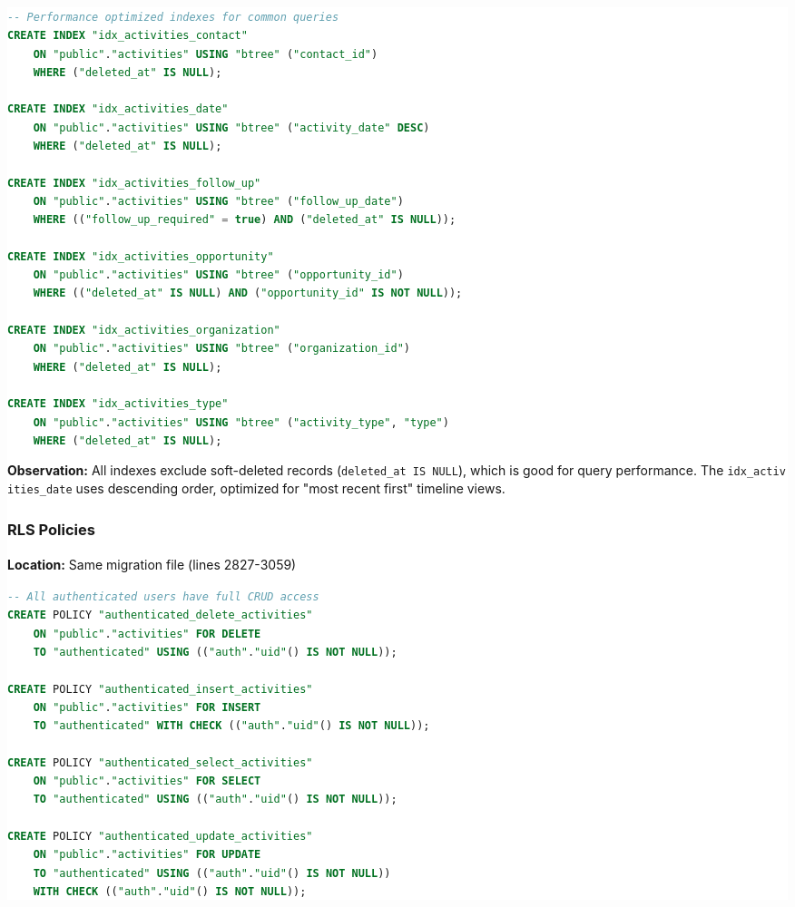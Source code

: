 ```sql
-- Performance optimized indexes for common queries
CREATE INDEX "idx_activities_contact"
    ON "public"."activities" USING "btree" ("contact_id")
    WHERE ("deleted_at" IS NULL);

CREATE INDEX "idx_activities_date"
    ON "public"."activities" USING "btree" ("activity_date" DESC)
    WHERE ("deleted_at" IS NULL);

CREATE INDEX "idx_activities_follow_up"
    ON "public"."activities" USING "btree" ("follow_up_date")
    WHERE (("follow_up_required" = true) AND ("deleted_at" IS NULL));

CREATE INDEX "idx_activities_opportunity"
    ON "public"."activities" USING "btree" ("opportunity_id")
    WHERE (("deleted_at" IS NULL) AND ("opportunity_id" IS NOT NULL));

CREATE INDEX "idx_activities_organization"
    ON "public"."activities" USING "btree" ("organization_id")
    WHERE ("deleted_at" IS NULL);

CREATE INDEX "idx_activities_type"
    ON "public"."activities" USING "btree" ("activity_type", "type")
    WHERE ("deleted_at" IS NULL);
```

**Observation:** All indexes exclude soft-deleted records (`deleted_at IS NULL`), which is good for query performance. The `idx_activities_date` uses descending order, optimized for "most recent first" timeline views.

### RLS Policies

**Location:** Same migration file (lines 2827-3059)

```sql
-- All authenticated users have full CRUD access
CREATE POLICY "authenticated_delete_activities"
    ON "public"."activities" FOR DELETE
    TO "authenticated" USING (("auth"."uid"() IS NOT NULL));

CREATE POLICY "authenticated_insert_activities"
    ON "public"."activities" FOR INSERT
    TO "authenticated" WITH CHECK (("auth"."uid"() IS NOT NULL));

CREATE POLICY "authenticated_select_activities"
    ON "public"."activities" FOR SELECT
    TO "authenticated" USING (("auth"."uid"() IS NOT NULL));

CREATE POLICY "authenticated_update_activities"
    ON "public"."activities" FOR UPDATE
    TO "authenticated" USING (("auth"."uid"() IS NOT NULL))
    WITH CHECK (("auth"."uid"() IS NOT NULL));
```
